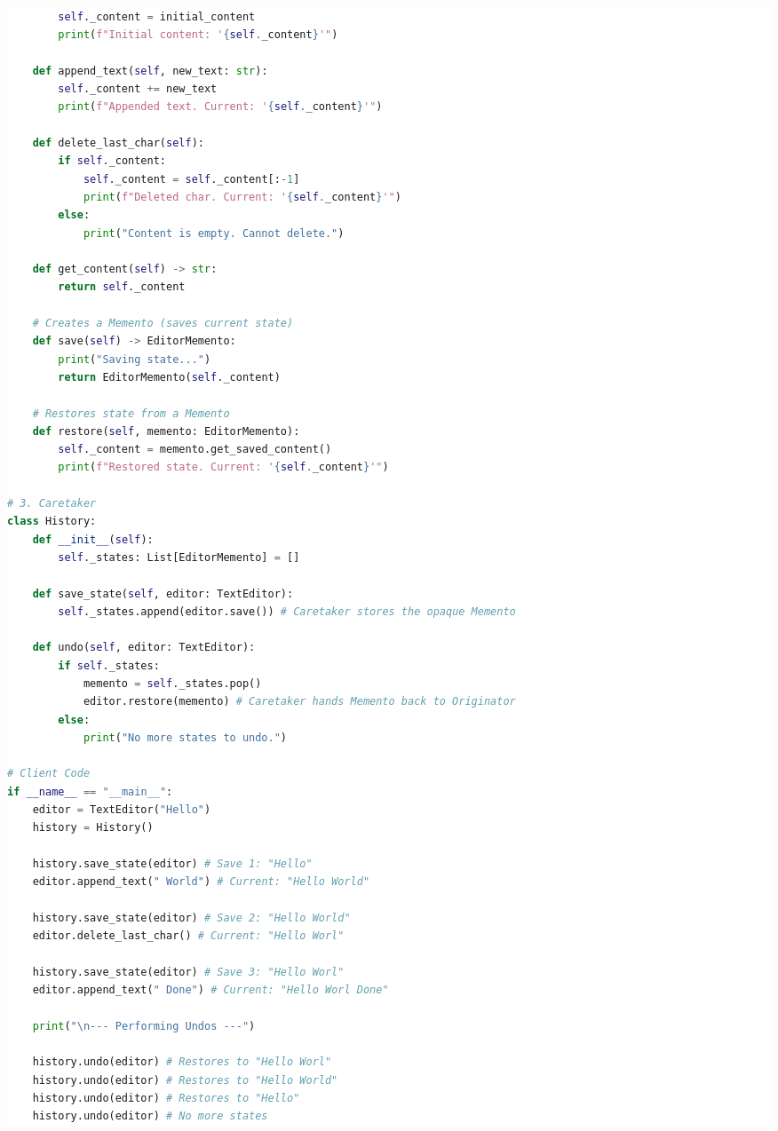 ```python
        self._content = initial_content
        print(f"Initial content: '{self._content}'")

    def append_text(self, new_text: str):
        self._content += new_text
        print(f"Appended text. Current: '{self._content}'")

    def delete_last_char(self):
        if self._content:
            self._content = self._content[:-1]
            print(f"Deleted char. Current: '{self._content}'")
        else:
            print("Content is empty. Cannot delete.")

    def get_content(self) -> str:
        return self._content

    # Creates a Memento (saves current state)
    def save(self) -> EditorMemento:
        print("Saving state...")
        return EditorMemento(self._content)

    # Restores state from a Memento
    def restore(self, memento: EditorMemento):
        self._content = memento.get_saved_content()
        print(f"Restored state. Current: '{self._content}'")

# 3. Caretaker
class History:
    def __init__(self):
        self._states: List[EditorMemento] = []

    def save_state(self, editor: TextEditor):
        self._states.append(editor.save()) # Caretaker stores the opaque Memento

    def undo(self, editor: TextEditor):
        if self._states:
            memento = self._states.pop()
            editor.restore(memento) # Caretaker hands Memento back to Originator
        else:
            print("No more states to undo.")

# Client Code
if __name__ == "__main__":
    editor = TextEditor("Hello")
    history = History()

    history.save_state(editor) # Save 1: "Hello"
    editor.append_text(" World") # Current: "Hello World"

    history.save_state(editor) # Save 2: "Hello World"
    editor.delete_last_char() # Current: "Hello Worl"

    history.save_state(editor) # Save 3: "Hello Worl"
    editor.append_text(" Done") # Current: "Hello Worl Done"

    print("\n--- Performing Undos ---")

    history.undo(editor) # Restores to "Hello Worl"
    history.undo(editor) # Restores to "Hello World"
    history.undo(editor) # Restores to "Hello"
    history.undo(editor) # No more states
```